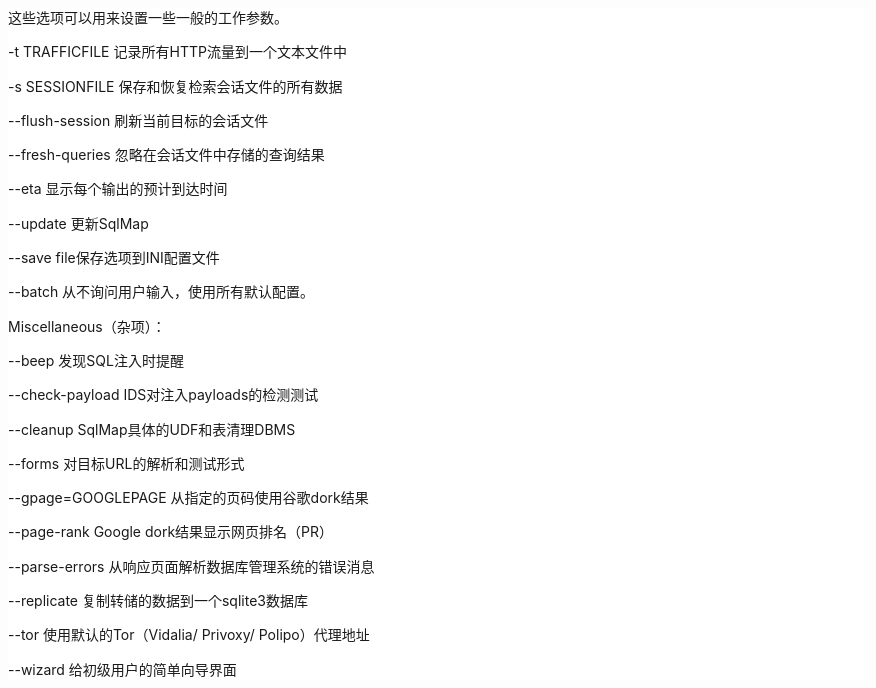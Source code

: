这些选项可以用来设置一些一般的工作参数。

-t TRAFFICFILE 记录所有HTTP流量到一个文本文件中

-s SESSIONFILE 保存和恢复检索会话文件的所有数据

--flush-session 刷新当前目标的会话文件

--fresh-queries 忽略在会话文件中存储的查询结果

--eta 显示每个输出的预计到达时间

--update 更新SqlMap

--save file保存选项到INI配置文件

--batch 从不询问用户输入，使用所有默认配置。

Miscellaneous（杂项）：



--beep 发现SQL注入时提醒

--check-payload IDS对注入payloads的检测测试

--cleanup SqlMap具体的UDF和表清理DBMS

--forms 对目标URL的解析和测试形式

--gpage=GOOGLEPAGE 从指定的页码使用谷歌dork结果

--page-rank Google dork结果显示网页排名（PR）

--parse-errors 从响应页面解析数据库管理系统的错误消息

--replicate 复制转储的数据到一个sqlite3数据库

--tor 使用默认的Tor（Vidalia/ Privoxy/ Polipo）代理地址

--wizard 给初级用户的简单向导界面

